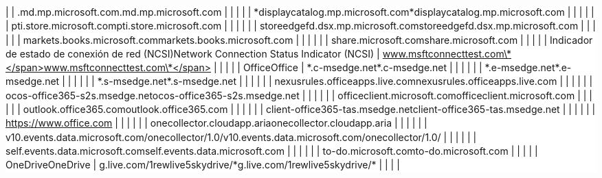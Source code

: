 |                                                     | <span data-ttu-id="fa72d-185">.md.mp.microsoft.com</span><span class="sxs-lookup"><span data-stu-id="fa72d-185">.md.mp.microsoft.com</span></span>                                                |   |   |
|                                                     | <span data-ttu-id="fa72d-186">\*displaycatalog.mp.microsoft.com</span><span class="sxs-lookup"><span data-stu-id="fa72d-186">\*displaycatalog.mp.microsoft.com</span></span>                                    |   |   |   |
|                                                     | <span data-ttu-id="fa72d-187">pti.store.microsoft.com</span><span class="sxs-lookup"><span data-stu-id="fa72d-187">pti.store.microsoft.com</span></span>                                             |   |   |   |
|                                                     | <span data-ttu-id="fa72d-188">storeedgefd.dsx.mp.microsoft.com</span><span class="sxs-lookup"><span data-stu-id="fa72d-188">storeedgefd.dsx.mp.microsoft.com</span></span>                                    |   |   |   |
|                                                     | <span data-ttu-id="fa72d-189">markets.books.microsoft.com</span><span class="sxs-lookup"><span data-stu-id="fa72d-189">markets.books.microsoft.com</span></span>                                         |   |   |   |
|                                                     | <span data-ttu-id="fa72d-190">share.microsoft.com</span><span class="sxs-lookup"><span data-stu-id="fa72d-190">share.microsoft.com</span></span>                                                 |   |   |   |
| <span data-ttu-id="fa72d-191">Indicador de estado de conexión de red (NCSI)</span><span class="sxs-lookup"><span data-stu-id="fa72d-191">Network Connection Status Indicator (NCSI)</span></span>          | <span data-ttu-id="fa72d-192">www.msftconnecttest.com\*</span><span class="sxs-lookup"><span data-stu-id="fa72d-192">www.msftconnecttest.com\*</span></span>                                            |   |   |   |
| <span data-ttu-id="fa72d-193">Office</span><span class="sxs-lookup"><span data-stu-id="fa72d-193">Office</span></span>                                              | <span data-ttu-id="fa72d-194">\*.c-msedge.net</span><span class="sxs-lookup"><span data-stu-id="fa72d-194">\*.c-msedge.net</span></span>                                                      |   |   |   |
|                                                     | <span data-ttu-id="fa72d-195">\*.e-msedge.net</span><span class="sxs-lookup"><span data-stu-id="fa72d-195">\*.e-msedge.net</span></span>                                                      |   |   |   |
|                                                     | <span data-ttu-id="fa72d-196">\*.s-msedge.net</span><span class="sxs-lookup"><span data-stu-id="fa72d-196">\*.s-msedge.net</span></span>                                                      |   |   |   |
|                                                     | <span data-ttu-id="fa72d-197">nexusrules.officeapps.live.com</span><span class="sxs-lookup"><span data-stu-id="fa72d-197">nexusrules.officeapps.live.com</span></span>                                      |   |   |   |
|                                                     | <span data-ttu-id="fa72d-198">ocos-office365-s2s.msedge.net</span><span class="sxs-lookup"><span data-stu-id="fa72d-198">ocos-office365-s2s.msedge.net</span></span>                                       |   |   |   |
|                                                     | <span data-ttu-id="fa72d-199">officeclient.microsoft.com</span><span class="sxs-lookup"><span data-stu-id="fa72d-199">officeclient.microsoft.com</span></span>                                          |   |   |   |
|                                                     | <span data-ttu-id="fa72d-200">outlook.office365.com</span><span class="sxs-lookup"><span data-stu-id="fa72d-200">outlook.office365.com</span></span>                                               |   |   |   |
|                                                     | <span data-ttu-id="fa72d-201">client-office365-tas.msedge.net</span><span class="sxs-lookup"><span data-stu-id="fa72d-201">client-office365-tas.msedge.net</span></span>                                     |   |   |   |
|                                                     | https://www.office.com                                                      |   |   |   |
|                                                     | <span data-ttu-id="fa72d-202">onecollector.cloudapp.aria</span><span class="sxs-lookup"><span data-stu-id="fa72d-202">onecollector.cloudapp.aria</span></span>                                          |   |   |   |
|                                                     | <span data-ttu-id="fa72d-203">v10.events.data.microsoft.com/onecollector/1.0/</span><span class="sxs-lookup"><span data-stu-id="fa72d-203">v10.events.data.microsoft.com/onecollector/1.0/</span></span>                     |   |   |   |
|                                                     | <span data-ttu-id="fa72d-204">self.events.data.microsoft.com</span><span class="sxs-lookup"><span data-stu-id="fa72d-204">self.events.data.microsoft.com</span></span>                                      |   |   |   |
|                                                     | <span data-ttu-id="fa72d-205">to-do.microsoft.com</span><span class="sxs-lookup"><span data-stu-id="fa72d-205">to-do.microsoft.com</span></span>                                                 |   |   |   |
| <span data-ttu-id="fa72d-206">OneDrive</span><span class="sxs-lookup"><span data-stu-id="fa72d-206">OneDrive</span></span>                                            | <span data-ttu-id="fa72d-207">g.live.com/1rewlive5skydrive/\*</span><span class="sxs-lookup"><span data-stu-id="fa72d-207">g.live.com/1rewlive5skydrive/\*</span></span>                                      |   |   |   |